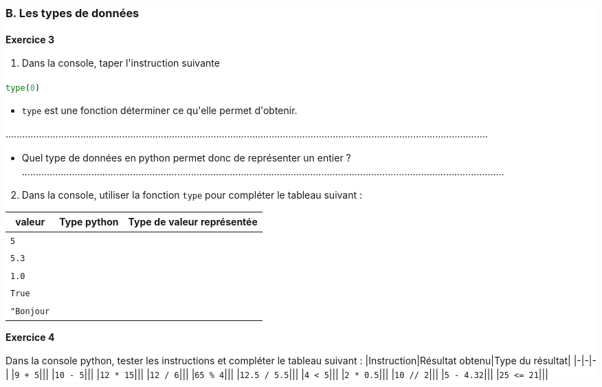 ### B. Les types de données
**Exercice 3**

1. Dans la console, taper l'instruction suivante
```python
type(0)
```
- ```type``` est une fonction déterminer ce qu'elle permet d'obtenir.

..............................................................................................................................................................................
- Quel type de données en python permet donc de représenter un entier ?
..............................................................................................................................................................................
2. Dans la console, utiliser la fonction ```type``` pour compléter le tableau suivant :

|valeur|Type python|Type de valeur représentée|
|-|-|-|
|```5```|||
|```5.3```|||
|```1.0```|||
|```True```|||
|```"Bonjour```|||

**Exercice 4**

Dans la console python, tester les instructions et compléter le tableau suivant :
|Instruction|Résultat obtenu|Type du résultat|
|-|-|-|
|```9 + 5```|||
|```10 - 5```|||
|```12 * 15```|||
|```12 / 6```|||
|```65 % 4```|||
|```12.5 / 5.5```|||
|```4 < 5```|||
|```2 * 0.5```|||
|```10 // 2```|||
|```5 - 4.32```|||
|```25 <= 21```|||
